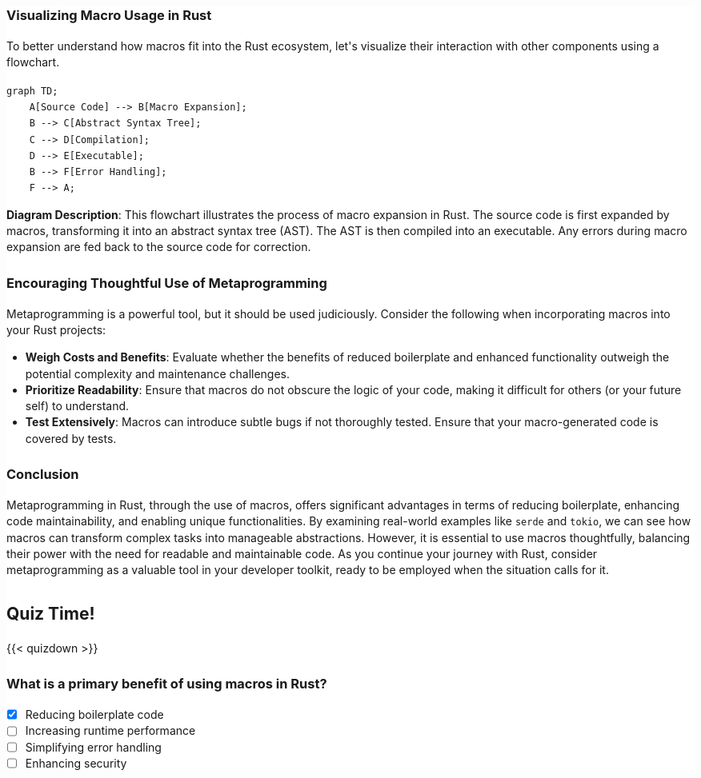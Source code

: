 ### Visualizing Macro Usage in Rust

To better understand how macros fit into the Rust ecosystem, let's visualize their interaction with other components using a flowchart.

```mermaid
graph TD;
    A[Source Code] --> B[Macro Expansion];
    B --> C[Abstract Syntax Tree];
    C --> D[Compilation];
    D --> E[Executable];
    B --> F[Error Handling];
    F --> A;
```

**Diagram Description**: This flowchart illustrates the process of macro expansion in Rust. The source code is first expanded by macros, transforming it into an abstract syntax tree (AST). The AST is then compiled into an executable. Any errors during macro expansion are fed back to the source code for correction.

### Encouraging Thoughtful Use of Metaprogramming

Metaprogramming is a powerful tool, but it should be used judiciously. Consider the following when incorporating macros into your Rust projects:

- **Weigh Costs and Benefits**: Evaluate whether the benefits of reduced boilerplate and enhanced functionality outweigh the potential complexity and maintenance challenges.
- **Prioritize Readability**: Ensure that macros do not obscure the logic of your code, making it difficult for others (or your future self) to understand.
- **Test Extensively**: Macros can introduce subtle bugs if not thoroughly tested. Ensure that your macro-generated code is covered by tests.

### Conclusion

Metaprogramming in Rust, through the use of macros, offers significant advantages in terms of reducing boilerplate, enhancing code maintainability, and enabling unique functionalities. By examining real-world examples like `serde` and `tokio`, we can see how macros can transform complex tasks into manageable abstractions. However, it is essential to use macros thoughtfully, balancing their power with the need for readable and maintainable code. As you continue your journey with Rust, consider metaprogramming as a valuable tool in your developer toolkit, ready to be employed when the situation calls for it.

## Quiz Time!

{{< quizdown >}}

### What is a primary benefit of using macros in Rust?

- [x] Reducing boilerplate code
- [ ] Increasing runtime performance
- [ ] Simplifying error handling
- [ ] Enhancing security
